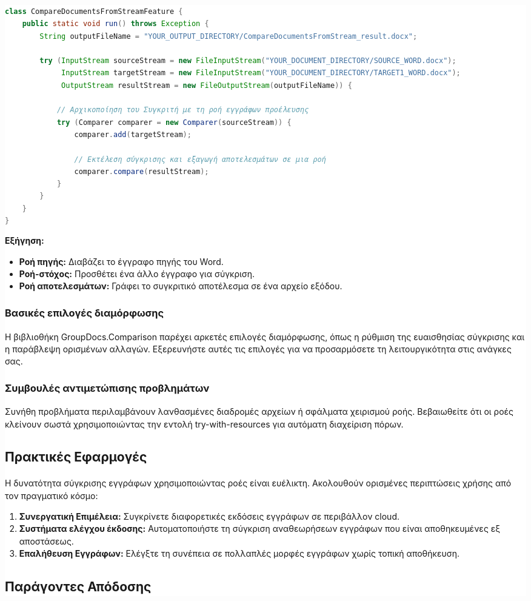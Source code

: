 ```java
class CompareDocumentsFromStreamFeature {
    public static void run() throws Exception {
        String outputFileName = "YOUR_OUTPUT_DIRECTORY/CompareDocumentsFromStream_result.docx";

        try (InputStream sourceStream = new FileInputStream("YOUR_DOCUMENT_DIRECTORY/SOURCE_WORD.docx");
             InputStream targetStream = new FileInputStream("YOUR_DOCUMENT_DIRECTORY/TARGET1_WORD.docx");
             OutputStream resultStream = new FileOutputStream(outputFileName)) {
              
            // Αρχικοποίηση του Συγκριτή με τη ροή εγγράφων προέλευσης
            try (Comparer comparer = new Comparer(sourceStream)) {
                comparer.add(targetStream);
                 
                // Εκτέλεση σύγκρισης και εξαγωγή αποτελεσμάτων σε μια ροή
                comparer.compare(resultStream);
            }
        }
    }
}
```

**Εξήγηση:**
- **Ροή πηγής:** Διαβάζει το έγγραφο πηγής του Word.
- **Ροή-στόχος:** Προσθέτει ένα άλλο έγγραφο για σύγκριση.
- **Ροή αποτελεσμάτων:** Γράφει το συγκριτικό αποτέλεσμα σε ένα αρχείο εξόδου.

### Βασικές επιλογές διαμόρφωσης

Η βιβλιοθήκη GroupDocs.Comparison παρέχει αρκετές επιλογές διαμόρφωσης, όπως η ρύθμιση της ευαισθησίας σύγκρισης και η παράβλεψη ορισμένων αλλαγών. Εξερευνήστε αυτές τις επιλογές για να προσαρμόσετε τη λειτουργικότητα στις ανάγκες σας.

### Συμβουλές αντιμετώπισης προβλημάτων
Συνήθη προβλήματα περιλαμβάνουν λανθασμένες διαδρομές αρχείων ή σφάλματα χειρισμού ροής. Βεβαιωθείτε ότι οι ροές κλείνουν σωστά χρησιμοποιώντας την εντολή try-with-resources για αυτόματη διαχείριση πόρων.

## Πρακτικές Εφαρμογές

Η δυνατότητα σύγκρισης εγγράφων χρησιμοποιώντας ροές είναι ευέλικτη. Ακολουθούν ορισμένες περιπτώσεις χρήσης από τον πραγματικό κόσμο:

1. **Συνεργατική Επιμέλεια:** Συγκρίνετε διαφορετικές εκδόσεις εγγράφων σε περιβάλλον cloud.
2. **Συστήματα ελέγχου έκδοσης:** Αυτοματοποιήστε τη σύγκριση αναθεωρήσεων εγγράφων που είναι αποθηκευμένες εξ αποστάσεως.
3. **Επαλήθευση Εγγράφων:** Ελέγξτε τη συνέπεια σε πολλαπλές μορφές εγγράφων χωρίς τοπική αποθήκευση.

## Παράγοντες Απόδοσης
